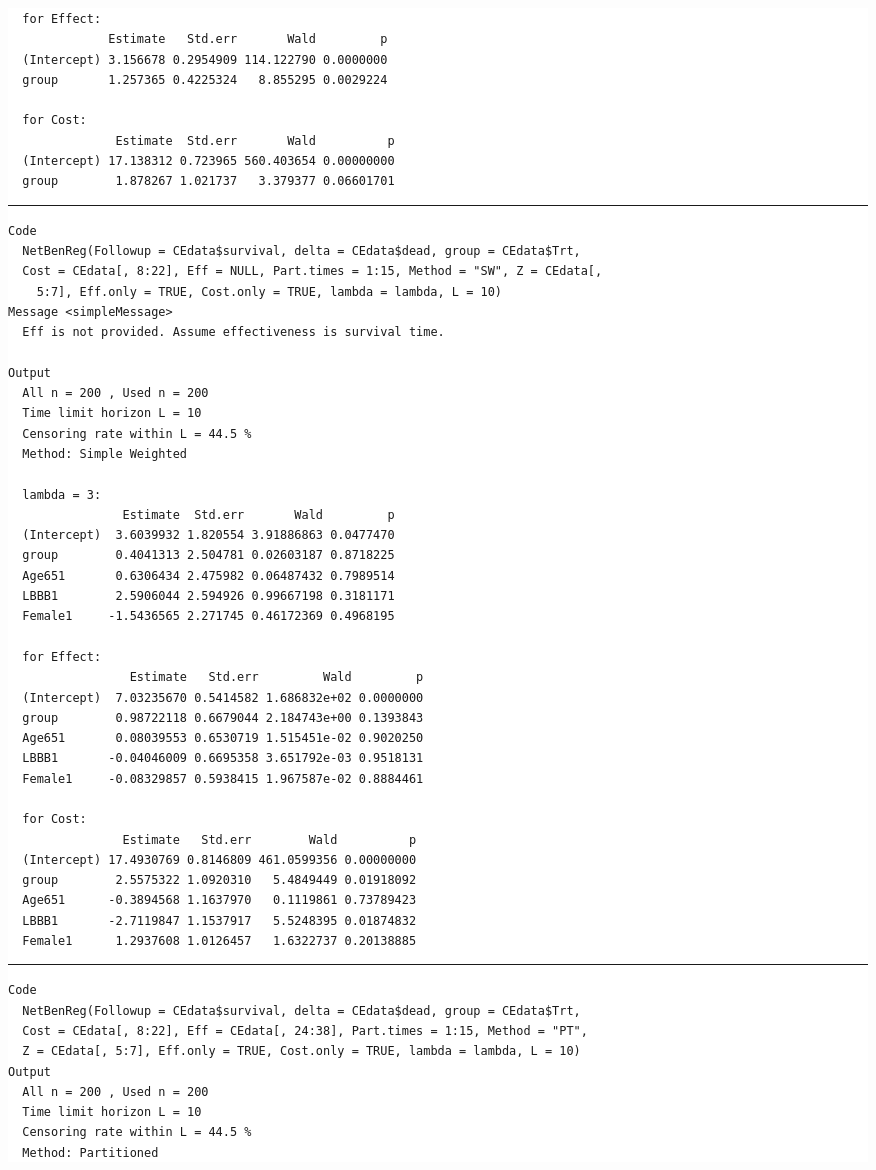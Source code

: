       for Effect:
                  Estimate   Std.err       Wald         p
      (Intercept) 3.156678 0.2954909 114.122790 0.0000000
      group       1.257365 0.4225324   8.855295 0.0029224
      
      for Cost:
                   Estimate  Std.err       Wald          p
      (Intercept) 17.138312 0.723965 560.403654 0.00000000
      group        1.878267 1.021737   3.379377 0.06601701
      

---

    Code
      NetBenReg(Followup = CEdata$survival, delta = CEdata$dead, group = CEdata$Trt,
      Cost = CEdata[, 8:22], Eff = NULL, Part.times = 1:15, Method = "SW", Z = CEdata[,
        5:7], Eff.only = TRUE, Cost.only = TRUE, lambda = lambda, L = 10)
    Message <simpleMessage>
      Eff is not provided. Assume effectiveness is survival time.
      
    Output
      All n = 200 , Used n = 200 
      Time limit horizon L = 10 
      Censoring rate within L = 44.5 %
      Method: Simple Weighted
      
      lambda = 3:
                    Estimate  Std.err       Wald         p
      (Intercept)  3.6039932 1.820554 3.91886863 0.0477470
      group        0.4041313 2.504781 0.02603187 0.8718225
      Age651       0.6306434 2.475982 0.06487432 0.7989514
      LBBB1        2.5906044 2.594926 0.99667198 0.3181171
      Female1     -1.5436565 2.271745 0.46172369 0.4968195
      
      for Effect:
                     Estimate   Std.err         Wald         p
      (Intercept)  7.03235670 0.5414582 1.686832e+02 0.0000000
      group        0.98722118 0.6679044 2.184743e+00 0.1393843
      Age651       0.08039553 0.6530719 1.515451e-02 0.9020250
      LBBB1       -0.04046009 0.6695358 3.651792e-03 0.9518131
      Female1     -0.08329857 0.5938415 1.967587e-02 0.8884461
      
      for Cost:
                    Estimate   Std.err        Wald          p
      (Intercept) 17.4930769 0.8146809 461.0599356 0.00000000
      group        2.5575322 1.0920310   5.4849449 0.01918092
      Age651      -0.3894568 1.1637970   0.1119861 0.73789423
      LBBB1       -2.7119847 1.1537917   5.5248395 0.01874832
      Female1      1.2937608 1.0126457   1.6322737 0.20138885
      

---

    Code
      NetBenReg(Followup = CEdata$survival, delta = CEdata$dead, group = CEdata$Trt,
      Cost = CEdata[, 8:22], Eff = CEdata[, 24:38], Part.times = 1:15, Method = "PT",
      Z = CEdata[, 5:7], Eff.only = TRUE, Cost.only = TRUE, lambda = lambda, L = 10)
    Output
      All n = 200 , Used n = 200 
      Time limit horizon L = 10 
      Censoring rate within L = 44.5 %
      Method: Partitioned
      